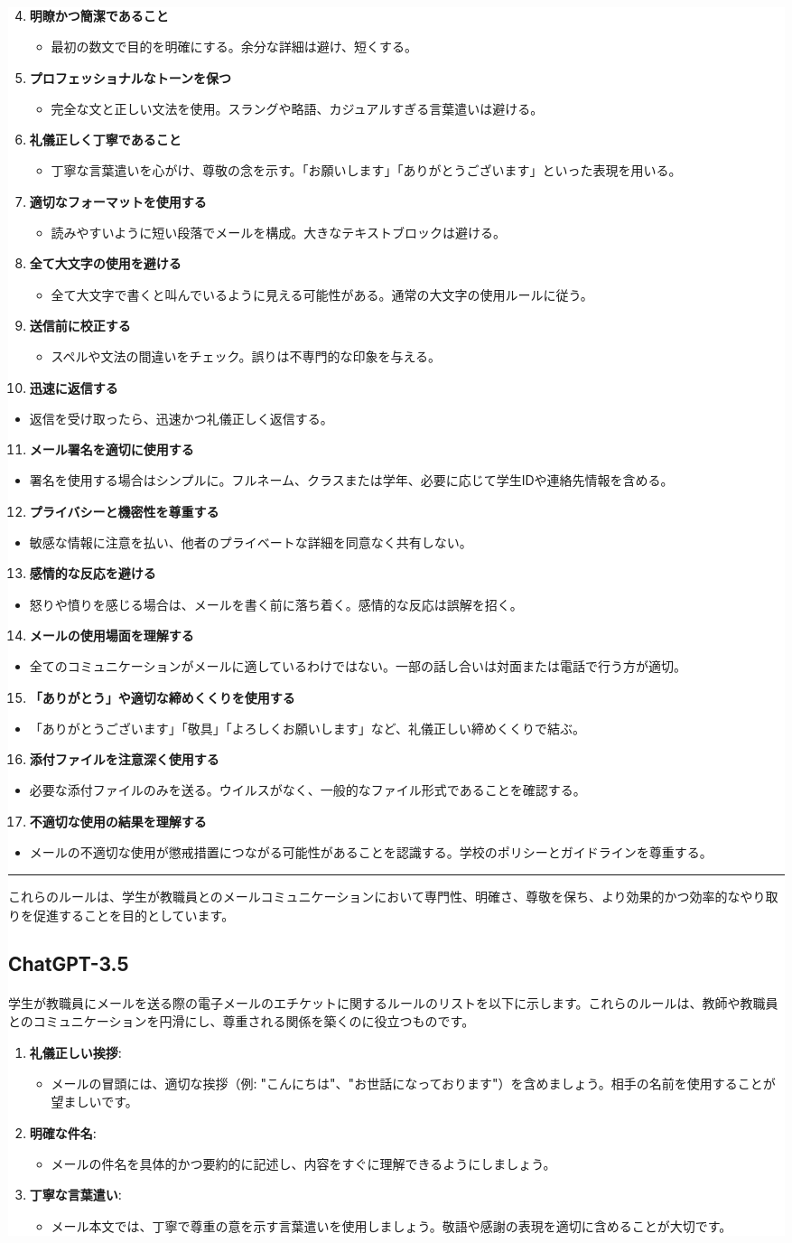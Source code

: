 4. **明瞭かつ簡潔であること**
   - 最初の数文で目的を明確にする。余分な詳細は避け、短くする。

5. **プロフェッショナルなトーンを保つ**
   - 完全な文と正しい文法を使用。スラングや略語、カジュアルすぎる言葉遣いは避ける。

6. **礼儀正しく丁寧であること**
   - 丁寧な言葉遣いを心がけ、尊敬の念を示す。「お願いします」「ありがとうございます」といった表現を用いる。

7. **適切なフォーマットを使用する**
   - 読みやすいように短い段落でメールを構成。大きなテキストブロックは避ける。

8. **全て大文字の使用を避ける**
   - 全て大文字で書くと叫んでいるように見える可能性がある。通常の大文字の使用ルールに従う。

9. **送信前に校正する**
   - スペルや文法の間違いをチェック。誤りは不専門的な印象を与える。

10. **迅速に返信する**
   - 返信を受け取ったら、迅速かつ礼儀正しく返信する。

11. **メール署名を適切に使用する**
   - 署名を使用する場合はシンプルに。フルネーム、クラスまたは学年、必要に応じて学生IDや連絡先情報を含める。

12. **プライバシーと機密性を尊重する**
   - 敏感な情報に注意を払い、他者のプライベートな詳細を同意なく共有しない。

13. **感情的な反応を避ける**
   - 怒りや憤りを感じる場合は、メールを書く前に落ち着く。感情的な反応は誤解を招く。

14. **メールの使用場面を理解する**
   - 全てのコミュニケーションがメールに適しているわけではない。一部の話し合いは対面または電話で行う方が適切。

15. **「ありがとう」や適切な締めくくりを使用する**
   - 「ありがとうございます」「敬具」「よろしくお願いします」など、礼儀正しい締めくくりで結ぶ。

16. **添付ファイルを注意深く使用する**
   - 必要な添付ファイルのみを送る。ウイルスがなく、一般的なファイル形式であることを確認する。

17. **不適切な使用の結果を理解する**
   - メールの不適切な使用が懲戒措置につながる可能性があることを認識する。学校のポリシーとガイドラインを尊重する。

---

これらのルールは、学生が教職員とのメールコミュニケーションにおいて専門性、明確さ、尊敬を保ち、より効果的かつ効率的なやり取りを促進することを目的としています。

## ChatGPT-3.5

学生が教職員にメールを送る際の電子メールのエチケットに関するルールのリストを以下に示します。これらのルールは、教師や教職員とのコミュニケーションを円滑にし、尊重される関係を築くのに役立つものです。

1. **礼儀正しい挨拶**:
   - メールの冒頭には、適切な挨拶（例: "こんにちは"、"お世話になっております"）を含めましょう。相手の名前を使用することが望ましいです。

2. **明確な件名**:
   - メールの件名を具体的かつ要約的に記述し、内容をすぐに理解できるようにしましょう。

3. **丁寧な言葉遣い**:
   - メール本文では、丁寧で尊重の意を示す言葉遣いを使用しましょう。敬語や感謝の表現を適切に含めることが大切です。

